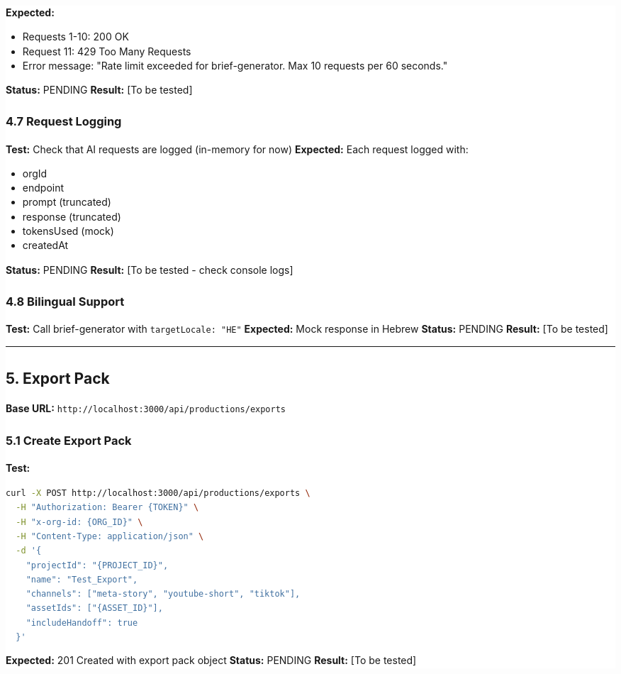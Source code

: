 **Expected:**
- Requests 1-10: 200 OK
- Request 11: 429 Too Many Requests
- Error message: "Rate limit exceeded for brief-generator. Max 10 requests per 60 seconds."

**Status:** PENDING
**Result:** [To be tested]

### 4.7 Request Logging
**Test:** Check that AI requests are logged (in-memory for now)
**Expected:** Each request logged with:
- orgId
- endpoint
- prompt (truncated)
- response (truncated)
- tokensUsed (mock)
- createdAt

**Status:** PENDING
**Result:** [To be tested - check console logs]

### 4.8 Bilingual Support
**Test:** Call brief-generator with `targetLocale: "HE"`
**Expected:** Mock response in Hebrew
**Status:** PENDING
**Result:** [To be tested]

---

## 5. Export Pack

**Base URL:** `http://localhost:3000/api/productions/exports`

### 5.1 Create Export Pack
**Test:**
```bash
curl -X POST http://localhost:3000/api/productions/exports \
  -H "Authorization: Bearer {TOKEN}" \
  -H "x-org-id: {ORG_ID}" \
  -H "Content-Type: application/json" \
  -d '{
    "projectId": "{PROJECT_ID}",
    "name": "Test_Export",
    "channels": ["meta-story", "youtube-short", "tiktok"],
    "assetIds": ["{ASSET_ID}"],
    "includeHandoff": true
  }'
```

**Expected:** 201 Created with export pack object
**Status:** PENDING
**Result:** [To be tested]
